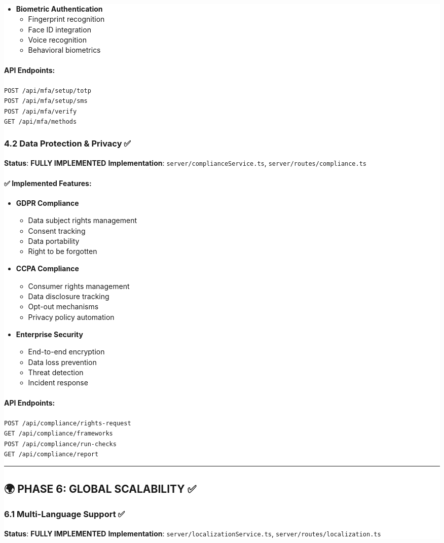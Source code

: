 - **Biometric Authentication**
  - Fingerprint recognition
  - Face ID integration
  - Voice recognition
  - Behavioral biometrics

#### API Endpoints:
```
POST /api/mfa/setup/totp
POST /api/mfa/setup/sms
POST /api/mfa/verify
GET /api/mfa/methods
```

### 4.2 Data Protection & Privacy ✅

**Status**: **FULLY IMPLEMENTED**
**Implementation**: `server/complianceService.ts`, `server/routes/compliance.ts`

#### ✅ Implemented Features:
- **GDPR Compliance**
  - Data subject rights management
  - Consent tracking
  - Data portability
  - Right to be forgotten

- **CCPA Compliance**
  - Consumer rights management
  - Data disclosure tracking
  - Opt-out mechanisms
  - Privacy policy automation

- **Enterprise Security**
  - End-to-end encryption
  - Data loss prevention
  - Threat detection
  - Incident response

#### API Endpoints:
```
POST /api/compliance/rights-request
GET /api/compliance/frameworks
POST /api/compliance/run-checks
GET /api/compliance/report
```

---

## 🌍 **PHASE 6: GLOBAL SCALABILITY** ✅

### 6.1 Multi-Language Support ✅

**Status**: **FULLY IMPLEMENTED**
**Implementation**: `server/localizationService.ts`, `server/routes/localization.ts`
